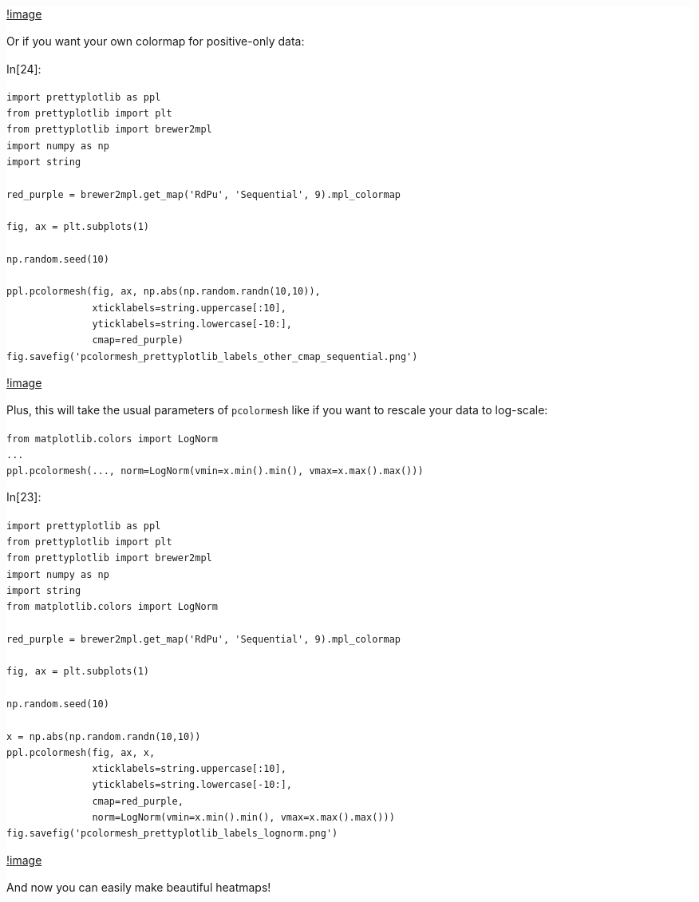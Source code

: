 

[!image]()


Or if you want your own colormap for positive-only data:

In[24]:

```
import prettyplotlib as ppl
from prettyplotlib import plt
from prettyplotlib import brewer2mpl
import numpy as np
import string

red_purple = brewer2mpl.get_map('RdPu', 'Sequential', 9).mpl_colormap

fig, ax = plt.subplots(1)

np.random.seed(10)

ppl.pcolormesh(fig, ax, np.abs(np.random.randn(10,10)),
               xticklabels=string.uppercase[:10], 
               yticklabels=string.lowercase[-10:],
               cmap=red_purple)
fig.savefig('pcolormesh_prettyplotlib_labels_other_cmap_sequential.png')
```



[!image]()


Plus, this will take the usual parameters of `pcolormesh` like if you want to
rescale your data to log-scale:

    from matplotlib.colors import LogNorm
    ...
    ppl.pcolormesh(..., norm=LogNorm(vmin=x.min().min(), vmax=x.max().max()))

In[23]:

```
import prettyplotlib as ppl
from prettyplotlib import plt
from prettyplotlib import brewer2mpl
import numpy as np
import string
from matplotlib.colors import LogNorm

red_purple = brewer2mpl.get_map('RdPu', 'Sequential', 9).mpl_colormap

fig, ax = plt.subplots(1)

np.random.seed(10)

x = np.abs(np.random.randn(10,10))
ppl.pcolormesh(fig, ax, x,
               xticklabels=string.uppercase[:10], 
               yticklabels=string.lowercase[-10:],
               cmap=red_purple, 
               norm=LogNorm(vmin=x.min().min(), vmax=x.max().max()))
fig.savefig('pcolormesh_prettyplotlib_labels_lognorm.png')
```



[!image]()


And now you can easily make beautiful heatmaps!
